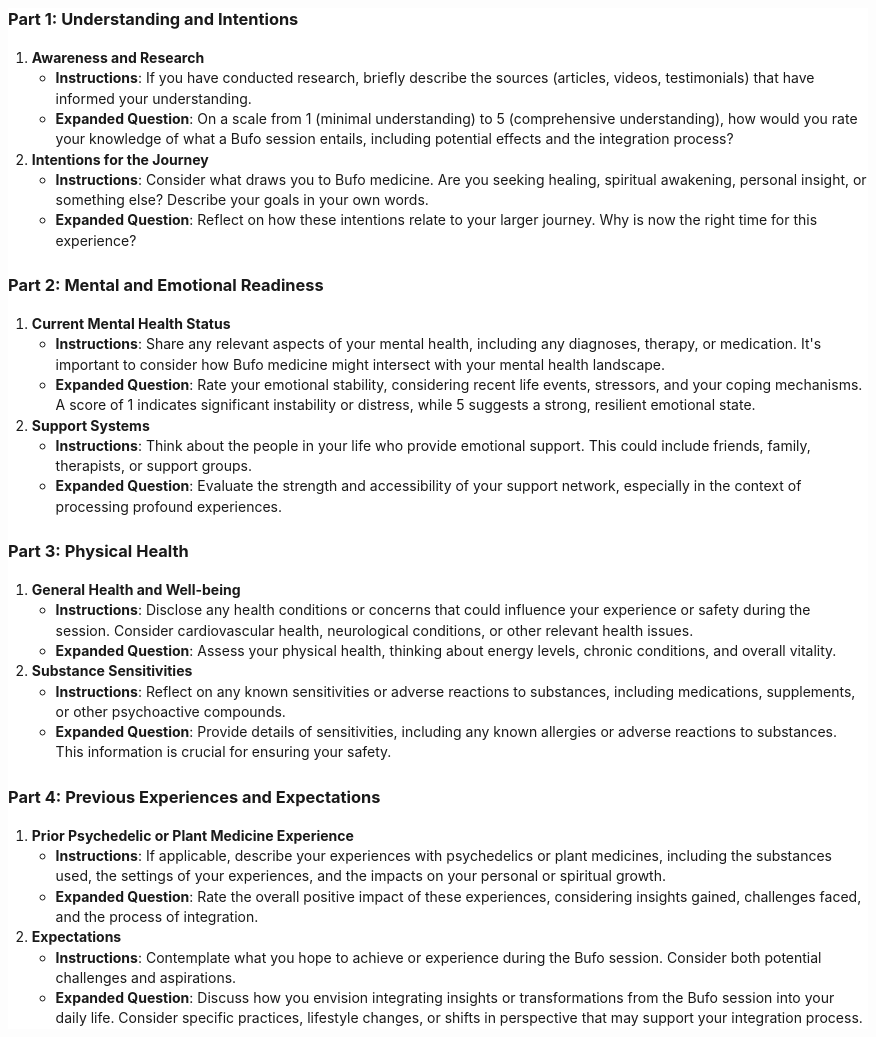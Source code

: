 ### **Part 1: Understanding and Intentions**

1. **Awareness and Research**
    - **Instructions**: If you have conducted research, briefly describe the sources (articles, videos, testimonials) that have informed your understanding.
    - **Expanded Question**: On a scale from 1 (minimal understanding) to 5 (comprehensive understanding), how would you rate your knowledge of what a Bufo session entails, including potential effects and the integration process?
2. **Intentions for the Journey**
    - **Instructions**: Consider what draws you to Bufo medicine. Are you seeking healing, spiritual awakening, personal insight, or something else? Describe your goals in your own words.
    - **Expanded Question**: Reflect on how these intentions relate to your larger journey. Why is now the right time for this experience?

### **Part 2: Mental and Emotional Readiness**

1. **Current Mental Health Status**
    - **Instructions**: Share any relevant aspects of your mental health, including any diagnoses, therapy, or medication. It's important to consider how Bufo medicine might intersect with your mental health landscape.
    - **Expanded Question**: Rate your emotional stability, considering recent life events, stressors, and your coping mechanisms. A score of 1 indicates significant instability or distress, while 5 suggests a strong, resilient emotional state.
2. **Support Systems**
    - **Instructions**: Think about the people in your life who provide emotional support. This could include friends, family, therapists, or support groups.
    - **Expanded Question**: Evaluate the strength and accessibility of your support network, especially in the context of processing profound experiences.

### **Part 3: Physical Health**

1. **General Health and Well-being**
    - **Instructions**: Disclose any health conditions or concerns that could influence your experience or safety during the session. Consider cardiovascular health, neurological conditions, or other relevant health issues.
    - **Expanded Question**: Assess your physical health, thinking about energy levels, chronic conditions, and overall vitality.
2. **Substance Sensitivities**
    - **Instructions**: Reflect on any known sensitivities or adverse reactions to substances, including medications, supplements, or other psychoactive compounds.
    - **Expanded Question**: Provide details of sensitivities, including any known allergies or adverse reactions to substances. This information is crucial for ensuring your safety.

### **Part 4: Previous Experiences and Expectations**

1. **Prior Psychedelic or Plant Medicine Experience**
    - **Instructions**: If applicable, describe your experiences with psychedelics or plant medicines, including the substances used, the settings of your experiences, and the impacts on your personal or spiritual growth.
    - **Expanded Question**: Rate the overall positive impact of these experiences, considering insights gained, challenges faced, and the process of integration.
2. **Expectations**
    - **Instructions**: Contemplate what you hope to achieve or experience during the Bufo session. Consider both potential challenges and aspirations.
    - **Expanded Question**: Discuss how you envision integrating insights or transformations from the Bufo session into your daily life. Consider specific practices, lifestyle changes, or shifts in perspective that may support your integration process.
